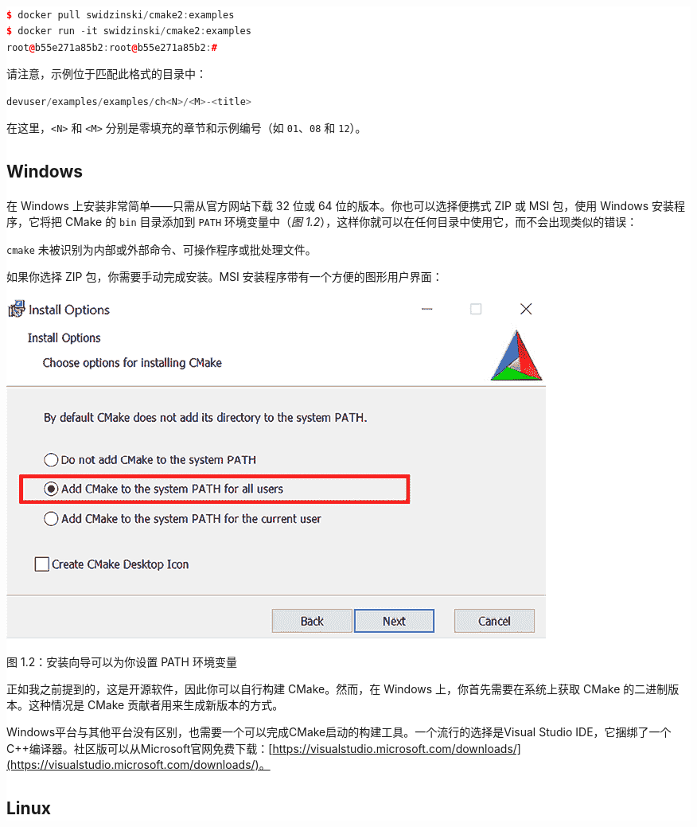 ```cpp
$ docker pull swidzinski/cmake2:examples
$ docker run -it swidzinski/cmake2:examples
root@b55e271a85b2:root@b55e271a85b2:# 
```

请注意，示例位于匹配此格式的目录中：

```cpp
devuser/examples/examples/ch<N>/<M>-<title> 
```

在这里，`<N>` 和 `<M>` 分别是零填充的章节和示例编号（如 `01`、`08` 和 `12`）。

## Windows

在 Windows 上安装非常简单——只需从官方网站下载 32 位或 64 位的版本。你也可以选择便携式 ZIP 或 MSI 包，使用 Windows 安装程序，它将把 CMake 的 `bin` 目录添加到 `PATH` 环境变量中（*图 1.2*），这样你就可以在任何目录中使用它，而不会出现类似的错误：

`cmake` 未被识别为内部或外部命令、可操作程序或批处理文件。

如果你选择 ZIP 包，你需要手动完成安装。MSI 安装程序带有一个方便的图形用户界面：

![](img/B19844_01_02.png)

图 1.2：安装向导可以为你设置 PATH 环境变量

正如我之前提到的，这是开源软件，因此你可以自行构建 CMake。然而，在 Windows 上，你首先需要在系统上获取 CMake 的二进制版本。这种情况是 CMake 贡献者用来生成新版本的方式。

Windows平台与其他平台没有区别，也需要一个可以完成CMake启动的构建工具。一个流行的选择是Visual Studio IDE，它捆绑了一个C++编译器。社区版可以从Microsoft官网免费下载：[https://visualstudio.microsoft.com/downloads/](https://visualstudio.microsoft.com/downloads/)。

## Linux

